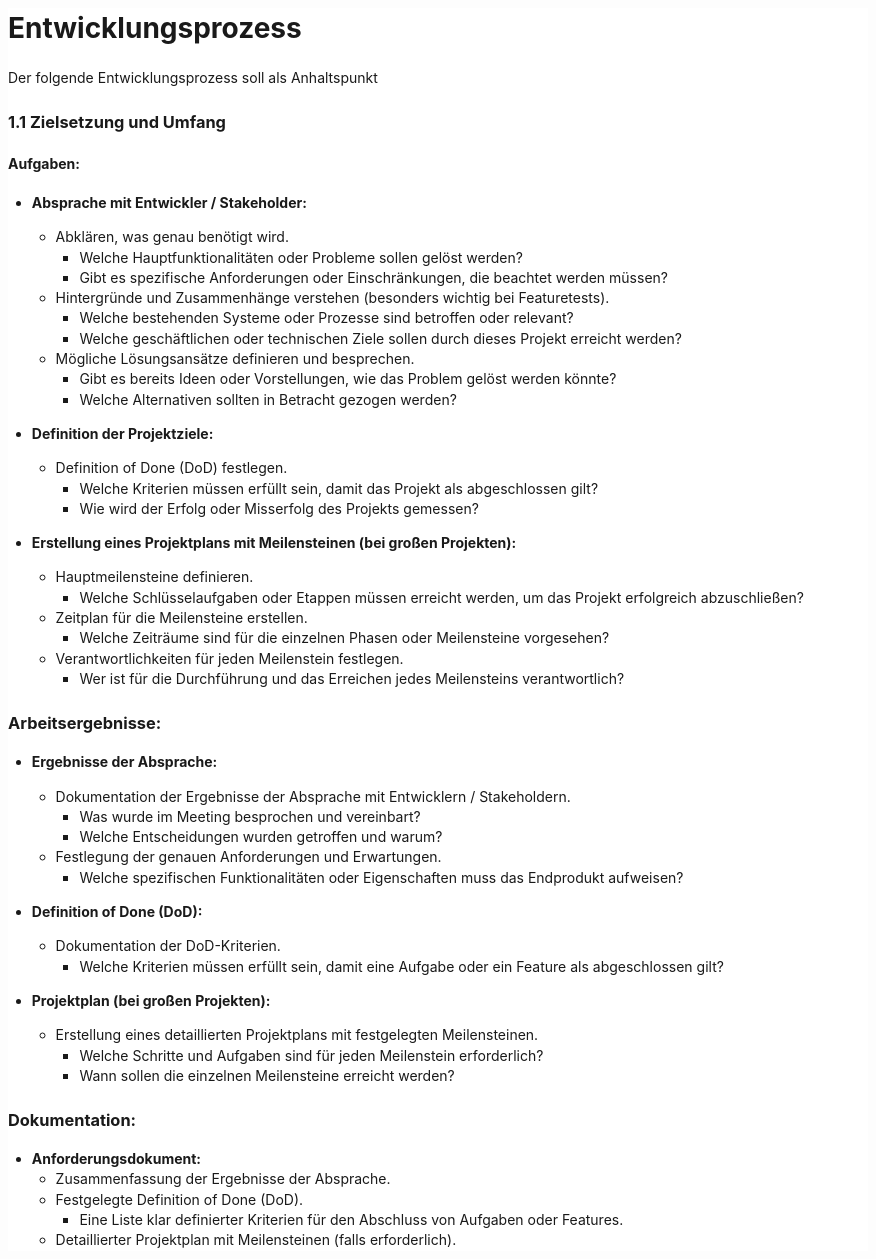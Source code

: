 # Entwicklungsprozess 
Der folgende Entwicklungsprozess soll als Anhaltspunkt

### 1.1 Zielsetzung und Umfang
#### Aufgaben:
- **Absprache mit Entwickler / Stakeholder:**
  - Abklären, was genau benötigt wird.
    - Welche Hauptfunktionalitäten oder Probleme sollen gelöst werden?
    - Gibt es spezifische Anforderungen oder Einschränkungen, die beachtet werden müssen?
  - Hintergründe und Zusammenhänge verstehen (besonders wichtig bei Featuretests).
    - Welche bestehenden Systeme oder Prozesse sind betroffen oder relevant?
    - Welche geschäftlichen oder technischen Ziele sollen durch dieses Projekt erreicht werden?
  - Mögliche Lösungsansätze definieren und besprechen.
    - Gibt es bereits Ideen oder Vorstellungen, wie das Problem gelöst werden könnte?
    - Welche Alternativen sollten in Betracht gezogen werden?

- **Definition der Projektziele:**
  - Definition of Done (DoD) festlegen.
    - Welche Kriterien müssen erfüllt sein, damit das Projekt als abgeschlossen gilt?
    - Wie wird der Erfolg oder Misserfolg des Projekts gemessen?

- **Erstellung eines Projektplans mit Meilensteinen (bei großen Projekten):**
  - Hauptmeilensteine definieren.
    - Welche Schlüsselaufgaben oder Etappen müssen erreicht werden, um das Projekt erfolgreich abzuschließen?
  - Zeitplan für die Meilensteine erstellen.
    - Welche Zeiträume sind für die einzelnen Phasen oder Meilensteine vorgesehen?
  - Verantwortlichkeiten für jeden Meilenstein festlegen.
    - Wer ist für die Durchführung und das Erreichen jedes Meilensteins verantwortlich?

### Arbeitsergebnisse:
- **Ergebnisse der Absprache:**
  - Dokumentation der Ergebnisse der Absprache mit Entwicklern / Stakeholdern.
    - Was wurde im Meeting besprochen und vereinbart?
    - Welche Entscheidungen wurden getroffen und warum?
  - Festlegung der genauen Anforderungen und Erwartungen.
    - Welche spezifischen Funktionalitäten oder Eigenschaften muss das Endprodukt aufweisen?

- **Definition of Done (DoD):**
  - Dokumentation der DoD-Kriterien.
    - Welche Kriterien müssen erfüllt sein, damit eine Aufgabe oder ein Feature als abgeschlossen gilt?

- **Projektplan (bei großen Projekten):**
  - Erstellung eines detaillierten Projektplans mit festgelegten Meilensteinen.
    - Welche Schritte und Aufgaben sind für jeden Meilenstein erforderlich?
    - Wann sollen die einzelnen Meilensteine erreicht werden?

### Dokumentation:
- **Anforderungsdokument:**
  - Zusammenfassung der Ergebnisse der Absprache.
  - Festgelegte Definition of Done (DoD).
    - Eine Liste klar definierter Kriterien für den Abschluss von Aufgaben oder Features.
  - Detaillierter Projektplan mit Meilensteinen (falls erforderlich).

